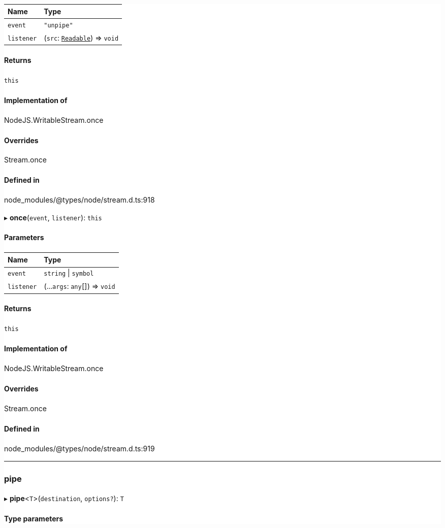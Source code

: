 | Name | Type |
| :------ | :------ |
| `event` | ``"unpipe"`` |
| `listener` | (`src`: [`Readable`](internal_.Readable.md)) => `void` |

#### Returns

`this`

#### Implementation of

NodeJS.WritableStream.once

#### Overrides

Stream.once

#### Defined in

node_modules/@types/node/stream.d.ts:918

▸ **once**(`event`, `listener`): `this`

#### Parameters

| Name | Type |
| :------ | :------ |
| `event` | `string` \| `symbol` |
| `listener` | (...`args`: `any`[]) => `void` |

#### Returns

`this`

#### Implementation of

NodeJS.WritableStream.once

#### Overrides

Stream.once

#### Defined in

node_modules/@types/node/stream.d.ts:919

___

### pipe

▸ **pipe**\<`T`\>(`destination`, `options?`): `T`

#### Type parameters
